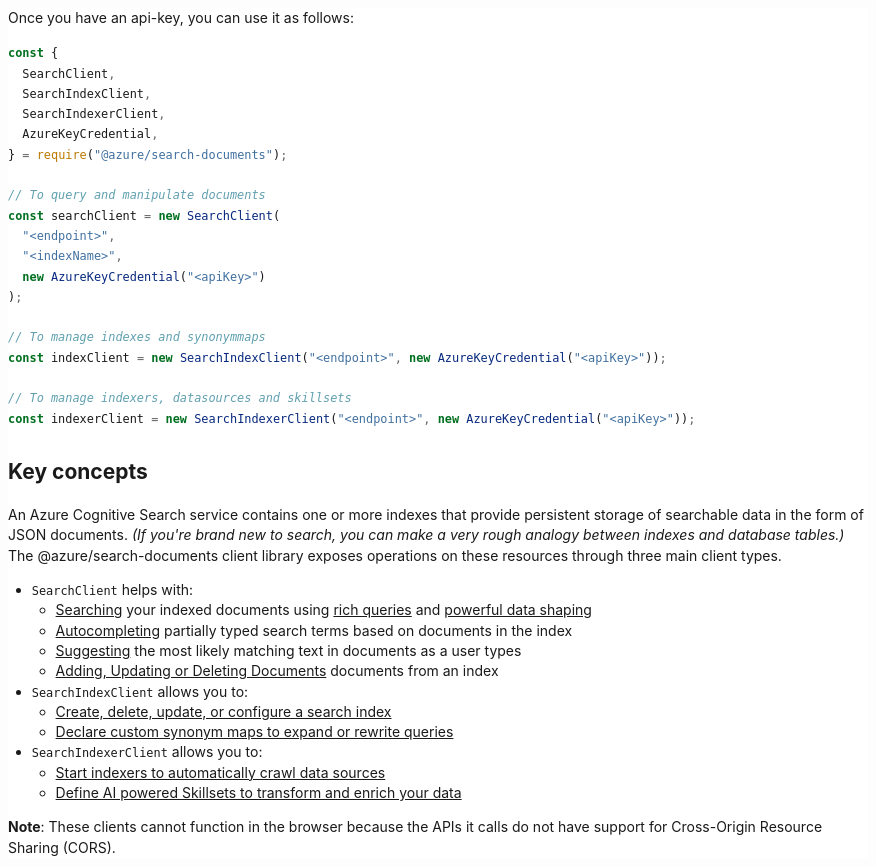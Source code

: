 Once you have an api-key, you can use it as follows:

```js
const {
  SearchClient,
  SearchIndexClient,
  SearchIndexerClient,
  AzureKeyCredential,
} = require("@azure/search-documents");

// To query and manipulate documents
const searchClient = new SearchClient(
  "<endpoint>",
  "<indexName>",
  new AzureKeyCredential("<apiKey>")
);

// To manage indexes and synonymmaps
const indexClient = new SearchIndexClient("<endpoint>", new AzureKeyCredential("<apiKey>"));

// To manage indexers, datasources and skillsets
const indexerClient = new SearchIndexerClient("<endpoint>", new AzureKeyCredential("<apiKey>"));
```

## Key concepts
An Azure Cognitive Search service contains one or more indexes that provide persistent storage of searchable data in the form of JSON documents.  _(If you're brand new to search, you can make a very rough analogy between indexes and database tables.)_  The @azure/search-documents client library
exposes operations on these resources through three main client types.

* `SearchClient` helps with:
  * [Searching](https://docs.microsoft.com/azure/search/search-lucene-query-architecture) your indexed documents using [rich queries](https://docs.microsoft.com/azure/search/search-query-overview) and [powerful data shaping](https://docs.microsoft.com/azure/search/search-filters)
  * [Autocompleting](https://docs.microsoft.com/rest/api/searchservice/autocomplete) partially typed search terms based on documents in the index
  * [Suggesting](https://docs.microsoft.com/rest/api/searchservice/suggestions) the most likely matching text in documents as a user types
  * [Adding, Updating or Deleting Documents](https://docs.microsoft.com/rest/api/searchservice/addupdate-or-delete-documents) documents from an index
* `SearchIndexClient` allows you to:
  * [Create, delete, update, or configure a search index](https://docs.microsoft.com/rest/api/searchservice/index-operations)
  * [Declare custom synonym maps to expand or rewrite queries](https://docs.microsoft.com/rest/api/searchservice/synonym-map-operations)
* `SearchIndexerClient` allows you to:
  * [Start indexers to automatically crawl data sources](https://docs.microsoft.com/rest/api/searchservice/indexer-operations)
  * [Define AI powered Skillsets to transform and enrich your data](https://docs.microsoft.com/rest/api/searchservice/skillset-operations)

**Note**: These clients cannot function in the browser because the APIs it calls do not have support for Cross-Origin Resource Sharing (CORS).
